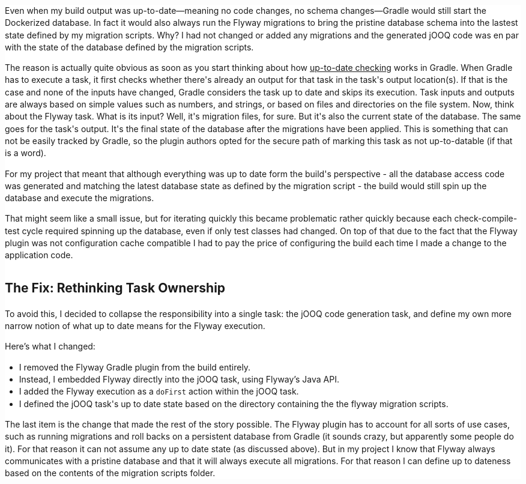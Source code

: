 Even when my build output was up-to-date—meaning no code changes, no schema changes—Gradle would still start the Dockerized database.
In fact it would also always run the Flyway migrations to bring the pristine database schema into the lastest state defined by my migration scripts.
Why? I had not changed or added any migrations and the generated jOOQ code was en par with the state of the database defined by the migration scripts.

The reason is actually quite obvious as soon as you start thinking about how [up-to-date checking](https://docs.gradle.org/current/userguide/gradle_optimizations.html#incremental_builds) works in Gradle.
When Gradle has to execute a task, it first checks whether there's already an output for that task in the task's output location(s).
If that is the case and none of the inputs have changed, Gradle considers the task up to date and skips its execution.
Task inputs and outputs are always based on simple values such as numbers, and strings, or based on files and directories on the file system.
Now, think about the Flyway task.
What is its input? Well, it's migration files, for sure. But it's also the current state of the database. The same goes for the task's output. It's the final state of the database after the migrations have been applied.
This is something that can not be easily tracked by Gradle, so the plugin authors opted for the secure path of marking this task as not up-to-datable (if that is a word).

For my project that meant that although everything was up to date form the build's perspective - all the database access code was generated and matching the latest database state as defined by the migration script - the build would still spin up the database and execute the migrations.

That might seem like a small issue, but for iterating quickly this became problematic rather quickly because each check-compile-test cycle required spinning up the database, even if only test classes had changed.
On top of that due to the fact that the Flyway plugin was not configuration cache compatible I had to pay the price of configuring the build each time I made a change to the application code.

## The Fix: Rethinking Task Ownership

To avoid this, I decided to collapse the responsibility into a single task: the jOOQ code generation task, and define my own more narrow notion of what up to date means for the Flyway execution.

Here’s what I changed:

- I removed the Flyway Gradle plugin from the build entirely.
- Instead, I embedded Flyway directly into the jOOQ task, using Flyway’s Java API.
- I added the Flyway execution as a `doFirst` action within the jOOQ task.
- I defined the jOOQ task's up to date state based on the directory containing the the flyway migration scripts.

The last item is the change that made the rest of the story possible.
The Flyway plugin has to account for all sorts of use cases, such as running migrations and roll backs on a persistent database from Gradle (it sounds crazy, but apparently some people do it).
For that reason it can not assume any up to date state (as discussed above).
But in my project I know that Flyway always communicates with a pristine database and that it will always execute all migrations.
For that reason I can define up to dateness based on the contents of the migration scripts folder.

